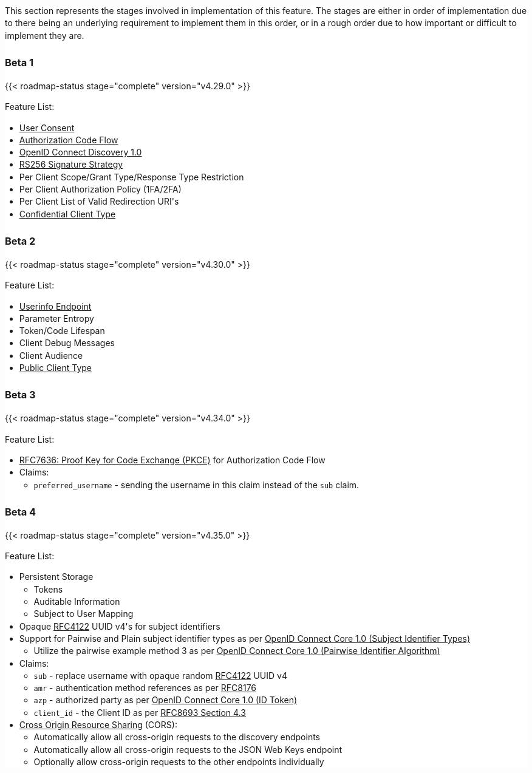 This section represents the stages involved in implementation of this feature. The stages are either in order of
implementation due to there being an underlying requirement to implement them in this order, or in a rough order due to
how important or difficult to implement they are.

### Beta 1

{{< roadmap-status stage="complete" version="v4.29.0" >}}

Feature List:

* [User Consent](https://openid.net/specs/openid-connect-core-1_0.html#Consent)
* [Authorization Code Flow](https://openid.net/specs/openid-connect-core-1_0.html#CodeFlowSteps)
* [OpenID Connect Discovery 1.0](https://openid.net/specs/openid-connect-discovery-1_0.html)
* [RS256 Signature Strategy](https://datatracker.ietf.org/doc/html/rfc7518#section-3.1)
* Per Client Scope/Grant Type/Response Type Restriction
* Per Client Authorization Policy (1FA/2FA)
* Per Client List of Valid Redirection URI's
* [Confidential Client Type](https://datatracker.ietf.org/doc/html/rfc6749#section-2.1)

### Beta 2

{{< roadmap-status stage="complete" version="v4.30.0" >}}

Feature List:

* [Userinfo Endpoint](https://openid.net/specs/openid-connect-core-1_0.html#UserInfo)
* Parameter Entropy
* Token/Code Lifespan
* Client Debug Messages
* Client Audience
* [Public Client Type](https://datatracker.ietf.org/doc/html/rfc6749#section-2.1)

### Beta 3

{{< roadmap-status stage="complete" version="v4.34.0" >}}

Feature List:

* [RFC7636: Proof Key for Code Exchange (PKCE)] for Authorization Code Flow
* Claims:
  * `preferred_username` - sending the username in this claim instead of the `sub` claim.

### Beta 4

{{< roadmap-status stage="complete" version="v4.35.0" >}}

Feature List:

* Persistent Storage
  * Tokens
  * Auditable Information
  * Subject to User Mapping
* Opaque [RFC4122] UUID v4's for subject identifiers
* Support for Pairwise and Plain subject identifier types as per [OpenID Connect Core 1.0 (Subject Identifier Types)]
  * Utilize the pairwise example method 3 as per [OpenID Connect Core 1.0 (Pairwise Identifier Algorithm)]
* Claims:
  * `sub` - replace username with opaque random [RFC4122] UUID v4
  * `amr` - authentication method references as per [RFC8176]
  * `azp` - authorized party as per [OpenID Connect Core 1.0 (ID Token)]
  * `client_id` - the Client ID as per [RFC8693 Section 4.3]
* [Cross Origin Resource Sharing] (CORS):
  * Automatically allow all cross-origin requests to the discovery endpoints
  * Automatically allow all cross-origin requests to the JSON Web Keys endpoint
  * Optionally allow cross-origin requests to the other endpoints individually

[ID Token]: https://openid.net/specs/openid-connect-core-1_0.html#IDToken
[Cross Origin Resource Sharing]: https://developer.mozilla.org/en-US/docs/Web/HTTP/CORS
[RFC8176]: https://datatracker.ietf.org/doc/html/rfc8176
[RFC8693 Section 4.3]: https://datatracker.ietf.org/doc/html/rfc8693/#section-4.3
[RFC4122]: https://datatracker.ietf.org/doc/html/rfc4122
[OpenID Connect 1.0 Provider Configuration]: ../../configuration/identity-providers/openid-connect/provider.md
[OpenID Connect 1.0 Registered Clients]: ../../configuration/identity-providers/openid-connect/clients.md
[OAuth 2.0]: https://oauth.net/2/
[OpenID Connect 1.0]: https://openid.net/connect/
[OpenID Connect Dynamic Client Registration 1.0]: https://openid.net/specs/openid-connect-registration-1_0.html
[OpenID Connect Session Management 1.0]: https://openid.net/specs/openid-connect-session-1_0.html
[OpenID Connect Back-Channel Logout 1.0]: https://openid.net/specs/openid-connect-backchannel-1_0.html
[OpenID Connect Front-Channel Logout 1.0]: https://openid.net/specs/openid-connect-frontchannel-1_0.html
[OpenID Connect RP-Initiated Logout 1.0]: https://openid.net/specs/openid-connect-rpinitiated-1_0.html
[OpenID Connect Client-Initiated Backchannel Authentication Flow 1.0]: https://openid.net/specs/openid-client-initiated-backchannel-authentication-core-1_0.html
[OpenID Connect Core 1.0 (ID Token)]: https://openid.net/specs/openid-connect-core-1_0.html#IDToken
[OpenID Connect Core 1.0 (Subject Identifier Types)]: https://openid.net/specs/openid-connect-core-1_0.html#SubjectIDTypes
[OpenID Connect Core 1.0 (Pairwise Identifier Algorithm)]: https://openid.net/specs/openid-connect-core-1_0.html#PairwiseAlg
[OpenID Connect Core 1.0 (Mandatory to Implement Features for All OpenID Providers)]: https://openid.net/specs/openid-connect-core-1_0.html#ServerMTI
[FAPI 2.0 Security Profile]: https://openid.net/specs/fapi-2_0-security-02.html
[FAPI 2.0 Attacker Model]: https://openid.net/specs/fapi-attacker-model-2_0-final.html
[RFC7636: Proof Key for Code Exchange (PKCE)]: https://datatracker.ietf.org/doc/html/rfc7636
[RFC7523: JSON Web Token (JWT) Profile for OAuth 2.0 Client Authentication and Authorization Grants]: https://datatracker.ietf.org/doc/html/rfc7523
[RFC9126: OAuth 2.0 Pushed Authorization Requests]: https://datatracker.ietf.org/doc/html/rfc9126
[RFC8414: OAuth 2.0 Authorization Server Metadata]: https://datatracker.ietf.org/doc/html/rfc8414
[RFC9207: OAuth 2.0 Authorization Server Issuer Identification]: https://datatracker.ietf.org/doc/html/rfc9207
[RFC6750: OAuth 2.0 Bearer Token Usage]: https://datatracker.ietf.org/doc/html/rfc6750
[RFC9068: JSON Web Token (JWT) Profile for OAuth 2.0 Access Tokens]: https://datatracker.ietf.org/doc/html/rfc9068
[RFC8628: OAuth 2.0 Device Authorization Grant]: https://datatracker.ietf.org/doc/html/rfc8628
[RFC7591: OAuth 2.0 Dynamic Client Registration Protocol]: https://datatracker.ietf.org/doc/html/rfc7591
[RFC7592: OAuth 2.0 Dynamic Client Registration Management Protocol]: https://datatracker.ietf.org/doc/html/rfc7592
[RFC8693: OAuth 2.0 Token Exchange]: https://datatracker.ietf.org/doc/html/rfc8693
[JWT Secured Authorization Response Mode for OAuth 2.0 (JARM)]: https://openid.net/specs/oauth-v2-jarm.html
[JWT Response for OAuth Token Inspection]: https://datatracker.ietf.org/doc/html/draft-ietf-oauth-jwt-introspection-response
[OpenID Certified™]: https://openid.net/certification/
[OpenID Connect™ protocol]: https://openid.net/developers/how-connect-works/
